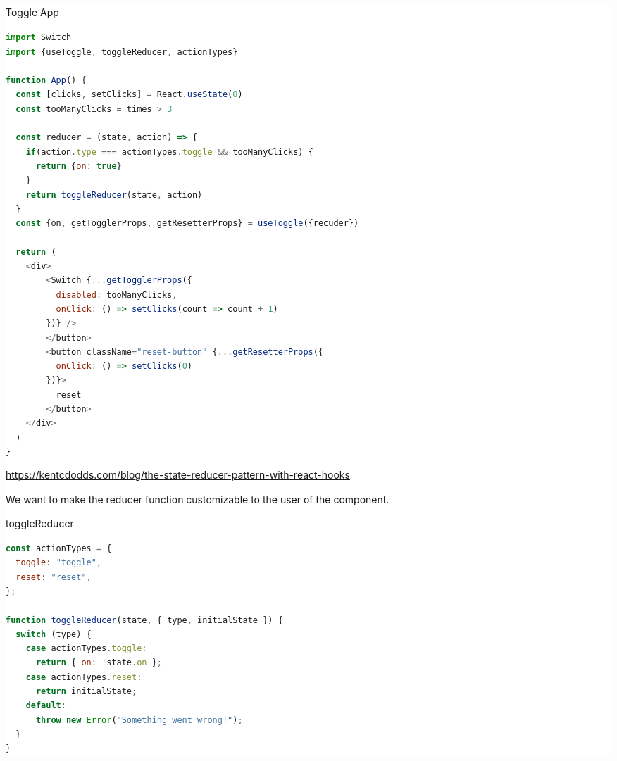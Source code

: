 Toggle App

```javascript
import Switch
import {useToggle, toggleReducer, actionTypes}

function App() {
  const [clicks, setClicks] = React.useState(0)
  const tooManyClicks = times > 3

  const reducer = (state, action) => {
    if(action.type === actionTypes.toggle && tooManyClicks) {
      return {on: true}
    }
    return toggleReducer(state, action)
  }
  const {on, getTogglerProps, getResetterProps} = useToggle({recuder})

  return (
  	<div>
    	<Switch {...getTogglerProps({
    	  disabled: tooManyClicks,
    	  onClick: () => setClicks(count => count + 1)
    	})} />
		</button>
		<button className="reset-button" {...getResetterProps({
          onClick: () => setClicks(0)
        })}>
          reset
		</button>
    </div>
  )
}
```

https://kentcdodds.com/blog/the-state-reducer-pattern-with-react-hooks

We want to make the reducer function customizable to the user of the component.

toggleReducer

```javascript
const actionTypes = {
  toggle: "toggle",
  reset: "reset",
};

function toggleReducer(state, { type, initialState }) {
  switch (type) {
    case actionTypes.toggle:
      return { on: !state.on };
    case actionTypes.reset:
      return initialState;
    default:
      throw new Error("Something went wrong!");
  }
}
```
